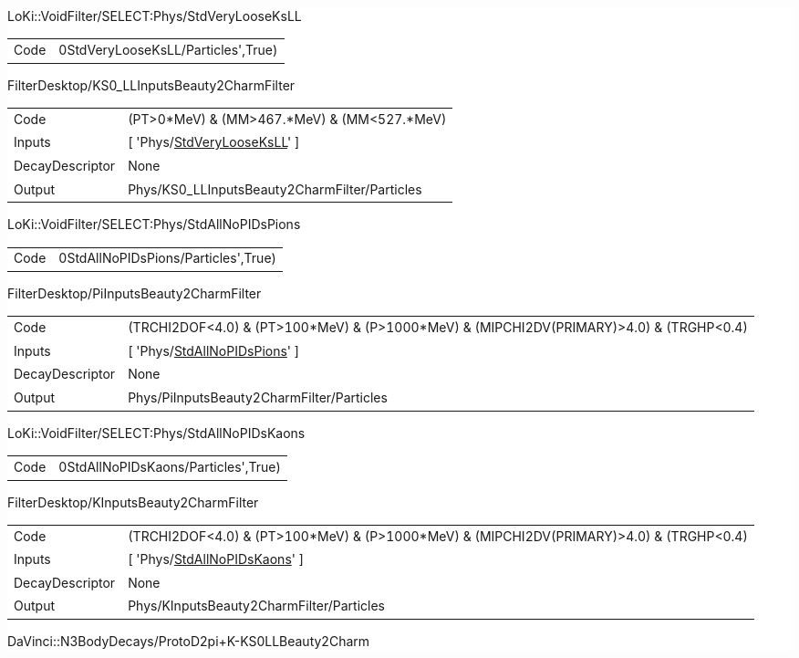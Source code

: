 LoKi::VoidFilter/SELECT:Phys/StdVeryLooseKsLL

|      |                                    |
|------|------------------------------------|
| Code | 0StdVeryLooseKsLL/Particles',True) |

FilterDesktop/KS0_LLInputsBeauty2CharmFilter

|                 |                                                                                     |
|-----------------|-------------------------------------------------------------------------------------|
| Code            | (PT\>0\*MeV) & (MM\>467.\*MeV) & (MM\<527.\*MeV)                                    |
| Inputs          | [ 'Phys/[StdVeryLooseKsLL](./stripping21r0p2-commonparticles-stdverylooseksll)' ] |
| DecayDescriptor | None                                                                                |
| Output          | Phys/KS0_LLInputsBeauty2CharmFilter/Particles                                       |

LoKi::VoidFilter/SELECT:Phys/StdAllNoPIDsPions

|      |                                     |
|------|-------------------------------------|
| Code | 0StdAllNoPIDsPions/Particles',True) |

FilterDesktop/PiInputsBeauty2CharmFilter

|                 |                                                                                               |
|-----------------|-----------------------------------------------------------------------------------------------|
| Code            | (TRCHI2DOF\<4.0) & (PT\>100\*MeV) & (P\>1000\*MeV) & (MIPCHI2DV(PRIMARY)\>4.0) & (TRGHP\<0.4) |
| Inputs          | [ 'Phys/[StdAllNoPIDsPions](./stripping21r0p2-commonparticles-stdallnopidspions)' ]         |
| DecayDescriptor | None                                                                                          |
| Output          | Phys/PiInputsBeauty2CharmFilter/Particles                                                     |

LoKi::VoidFilter/SELECT:Phys/StdAllNoPIDsKaons

|      |                                     |
|------|-------------------------------------|
| Code | 0StdAllNoPIDsKaons/Particles',True) |

FilterDesktop/KInputsBeauty2CharmFilter

|                 |                                                                                               |
|-----------------|-----------------------------------------------------------------------------------------------|
| Code            | (TRCHI2DOF\<4.0) & (PT\>100\*MeV) & (P\>1000\*MeV) & (MIPCHI2DV(PRIMARY)\>4.0) & (TRGHP\<0.4) |
| Inputs          | [ 'Phys/[StdAllNoPIDsKaons](./stripping21r0p2-commonparticles-stdallnopidskaons)' ]         |
| DecayDescriptor | None                                                                                          |
| Output          | Phys/KInputsBeauty2CharmFilter/Particles                                                      |

DaVinci::N3BodyDecays/ProtoD2pi+K-KS0LLBeauty2Charm
